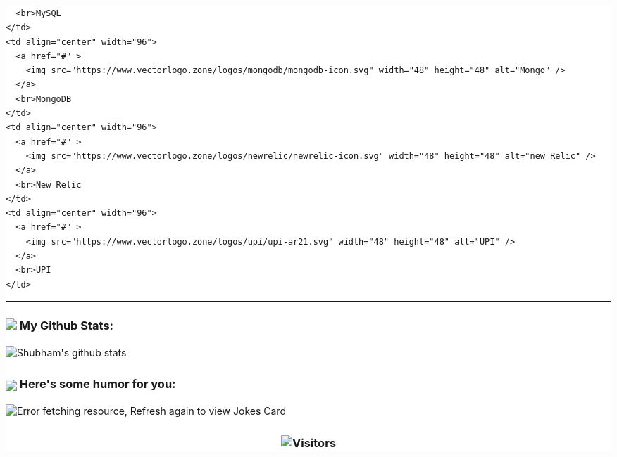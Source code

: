       <br>MySQL
    </td>
    <td align="center" width="96">
      <a href="#" >
        <img src="https://www.vectorlogo.zone/logos/mongodb/mongodb-icon.svg" width="48" height="48" alt="Mongo" />
      </a>
      <br>MongoDB
    </td>
    <td align="center" width="96">
      <a href="#" >
        <img src="https://www.vectorlogo.zone/logos/newrelic/newrelic-icon.svg" width="48" height="48" alt="new Relic" />
      </a>
      <br>New Relic
    </td>
    <td align="center" width="96">
      <a href="#" >
        <img src="https://www.vectorlogo.zone/logos/upi/upi-ar21.svg" width="48" height="48" alt="UPI" />
      </a>
      <br>UPI
    </td>
  </tr>
</table>
</p>

---
### <img src='https://media1.giphy.com/media/du3J3cXyzhj75IOgvA/giphy.gif?cid=ecf05e47x2g034i9pzwtzzsd3xgg2w9nr94t4tflbbgo3008&rid=giphy.gif' width='25' /> My Github Stats:
![Shubham's github stats](https://github-readme-stats1-puce.vercel.app/api?username=shubhamdevgan&count_private=true&include_all_commits=true)


### <img align ='center' src='https://media2.giphy.com/media/UQDSBzfyiBKvgFcSTw/giphy.gif?cid=ecf05e47p3cd513axbek3f56ti3jzizq8hincw20jauyyfyw&rid=giphy.gif' width ='29' /> Here's some humor for you:
<img src="https://readme-jokes.vercel.app/api" alt="Error fetching resource, Refresh again to view Jokes Card" width = '11000' />

### <p align="center">![Visitors](https://visitor-badge.glitch.me/badge?page_id=shubhamdevgan.visitor-badge&left_color=grey&right_color=green)
</p>
